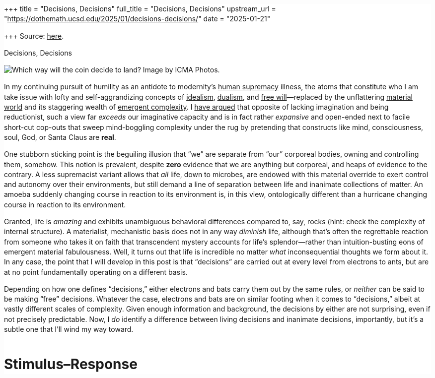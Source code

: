 +++
title = "Decisions, Decisions"
full_title = "Decisions, Decisions"
upstream_url = "https://dothemath.ucsd.edu/2025/01/decisions-decisions/"
date = "2025-01-21"

+++
Source: [here](https://dothemath.ucsd.edu/2025/01/decisions-decisions/).

Decisions, Decisions

<div class="wp-block-image">

![Which way will the **coin** decide to land? Image by [ICMA Photos](https://commons.wikimedia.org/wiki/File:Coin_Toss_(3635981474).jpg).](https://dothemath.ucsd.edu/wp-content/uploads/2025/01/coin-toss-809x1024.jpg)

</div>

In my continuing pursuit of humility as an antidote to modernity’s [human supremacy](https://dothemath.ucsd.edu/2024/08/mm-12-human-supremacy/) illness, the atoms that constitute who I am take issue with lofty and self-aggrandizing concepts of [idealism](https://en.wikipedia.org/wiki/Idealism), [dualism](https://en.wikipedia.org/wiki/Mind%E2%80%93body_dualism), and [free will](https://dothemath.ucsd.edu/2024/01/free-will-good-riddance/)—replaced by the unflattering [material world](https://dothemath.ucsd.edu/2024/02/mysterious-materialism/) and its staggering wealth of [emergent complexity](https://dothemath.ucsd.edu/2024/03/the-game-of-life/). I [have argued](https://dothemath.ucsd.edu/2024/12/a-mind-blowing-leap/) that opposite of lacking imagination and being reductionist, such a view far *exceeds* our imaginative capacity and is in fact rather *expansive* and open-ended next to facile short-cut cop-outs that sweep mind-boggling complexity under the rug by pretending that constructs like mind, consciousness, soul, God, or Santa Claus are **real**.

One stubborn sticking point is the beguiling illusion that “we” are separate from “our” corporeal bodies, owning and controlling them, somehow. This notion is prevalent, despite **zero** evidence that we are anything but corporeal, and heaps of evidence to the contrary. A less supremacist variant allows that *all* life, down to microbes, are endowed with this material override to exert control and autonomy over their environments, but still demand a line of separation between life and inanimate collections of matter. An amoeba suddenly changing course in reaction to its environment is, in this view, ontologically different than a hurricane changing course in reaction to its environment.

Granted, life is *amazing* and exhibits unambiguous behavioral differences compared to, say, rocks (hint: check the complexity of internal structure). A materialist, mechanistic basis does not in any way *diminish* life, although that’s often the regrettable reaction from someone who takes it on faith that transcendent mystery accounts for life’s splendor—rather than intuition-busting eons of emergent material fabulousness. Well, it turns out that life is incredible no matter *what* inconsequential thoughts we form about it. In any case, the point that I will develop in this post is that “decisions” are carried out at every level from electrons to ants, but are at no point fundamentally operating on a different basis.

Depending on how one defines “decisions,” either electrons and bats carry them out by the same rules, or *neither* can be said to be making “free” decisions. Whatever the case, electrons and bats are on similar footing when it comes to “decisions,” albeit at vastly different scales of complexity. Given enough information and background, the decisions by either are not surprising, even if not precisely predictable. Now, I *do* identify a difference between living decisions and inanimate decisions, importantly, but it’s a subtle one that I’ll wind my way toward.

# Stimulus–Response
